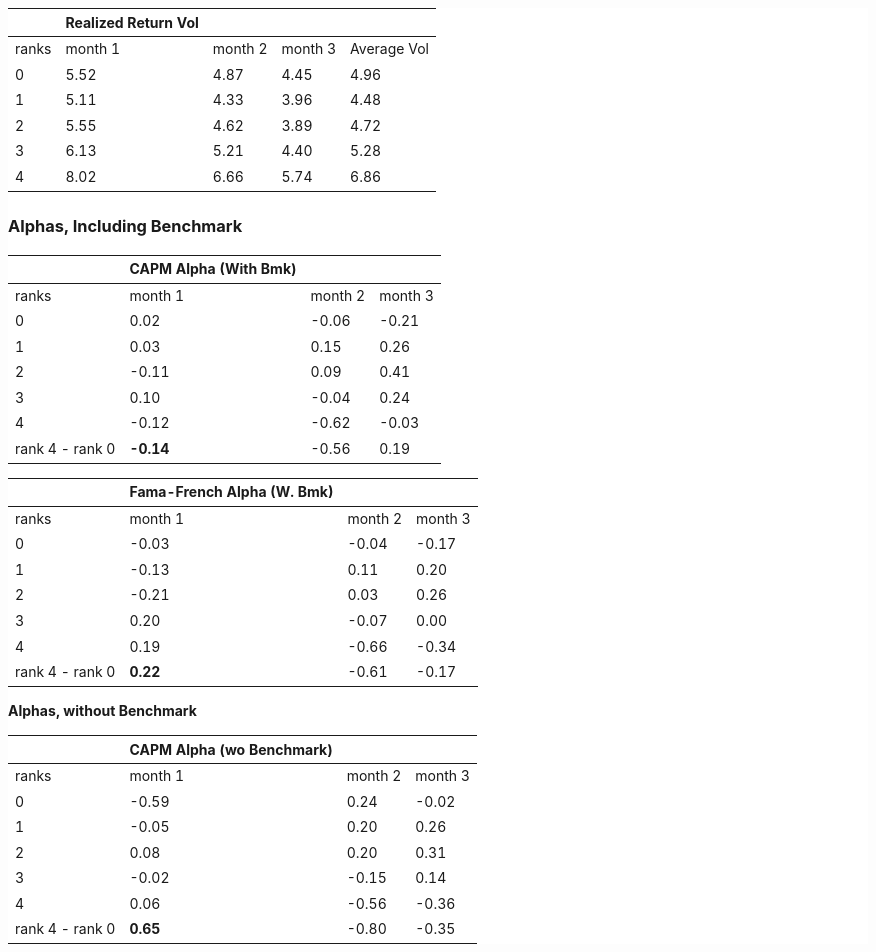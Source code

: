 |       | Realized Return Vol |         |         |             |
| ----- | ------------------- | ------- | ------- | ----------- |
| ranks | month 1             | month 2 | month 3 | Average Vol |
| 0     | 5.52                | 4.87    | 4.45    | 4.96        |
| 1     | 5.11                | 4.33    | 3.96    | 4.48        |
| 2     | 5.55                | 4.62    | 3.89    | 4.72        |
| 3     | 6.13                | 5.21    | 4.40    | 5.28        |
| 4     | 8.02                | 6.66    | 5.74    | 6.86        |

### Alphas, Including Benchmark

|                 | CAPM Alpha (With Bmk) |         |         |
| --------------- | --------------------- | ------- | ------- |
| ranks           | month 1               | month 2 | month 3 |
| 0               | 0.02                  | -0.06   | -0.21   |
| 1               | 0.03                  | 0.15    | 0.26    |
| 2               | -0.11                 | 0.09    | 0.41    |
| 3               | 0.10                  | -0.04   | 0.24    |
| 4               | -0.12                 | -0.62   | -0.03   |
| rank 4 - rank 0 | **-0.14**             | -0.56   | 0.19    |

|                 | Fama-French Alpha (W.   Bmk) |         |         |
| --------------- | ---------------------------- | ------- | ------- |
| ranks           | month 1                      | month 2 | month 3 |
| 0               | -0.03                        | -0.04   | -0.17   |
| 1               | -0.13                        | 0.11    | 0.20    |
| 2               | -0.21                        | 0.03    | 0.26    |
| 3               | 0.20                         | -0.07   | 0.00    |
| 4               | 0.19                         | -0.66   | -0.34   |
| rank 4 - rank 0 | **0.22**                     | -0.61   | -0.17   |

**Alphas, without Benchmark**

|                 | CAPM Alpha (wo Benchmark) |         |         |
| --------------- | ------------------------- | ------- | ------- |
| ranks           | month 1                   | month 2 | month 3 |
| 0               | -0.59                     | 0.24    | -0.02   |
| 1               | -0.05                     | 0.20    | 0.26    |
| 2               | 0.08                      | 0.20    | 0.31    |
| 3               | -0.02                     | -0.15   | 0.14    |
| 4               | 0.06                      | -0.56   | -0.36   |
| rank 4 - rank 0 | **0.65**                  | -0.80   | -0.35   |
